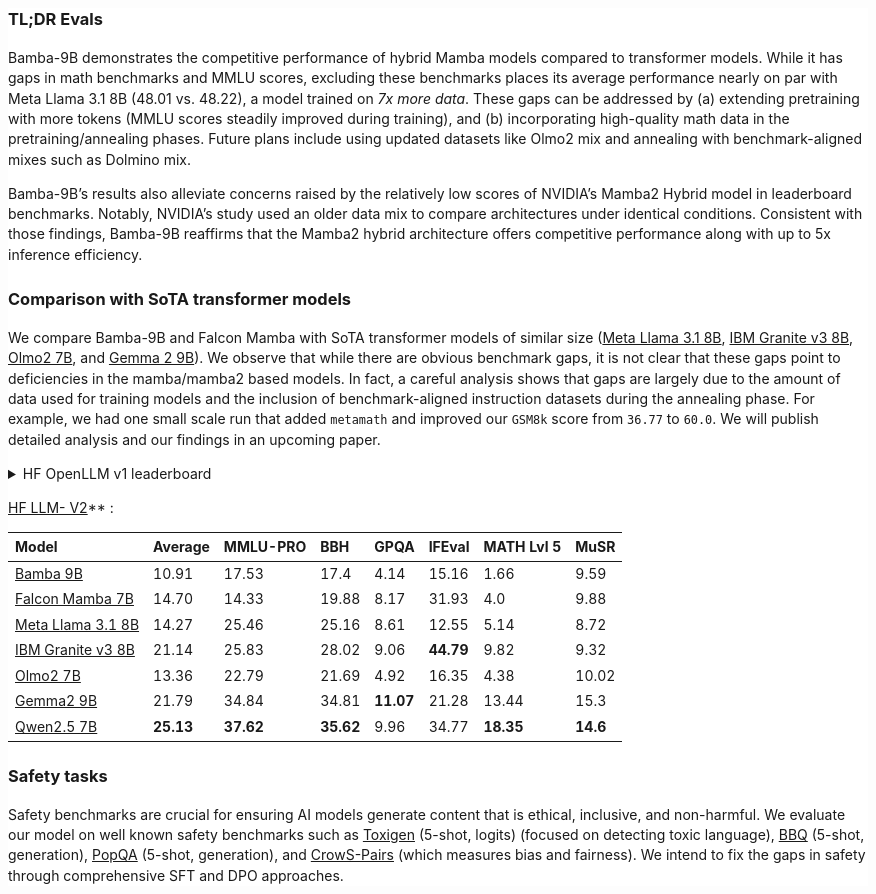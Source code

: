 ### TL;DR Evals
Bamba-9B demonstrates the competitive performance of hybrid Mamba models compared to transformer models. While it has gaps in math benchmarks and MMLU scores, excluding these benchmarks places its average performance nearly on par with Meta Llama 3.1 8B (48.01 vs. 48.22), a model trained on *7x more data*. These gaps can be addressed by (a) extending pretraining with more tokens (MMLU scores steadily improved during training), and (b) incorporating high-quality math data in the pretraining/annealing phases. Future plans include using updated datasets like Olmo2 mix and annealing with benchmark-aligned mixes such as Dolmino mix.

Bamba-9B’s results also alleviate concerns raised by the relatively low scores of NVIDIA’s Mamba2 Hybrid model in leaderboard benchmarks. Notably, NVIDIA’s study used an older data mix to compare architectures under identical conditions. Consistent with those findings, Bamba-9B reaffirms that the Mamba2 hybrid architecture offers competitive performance along with up to 5x inference efficiency.

### Comparison with SoTA transformer models

We compare Bamba-9B and Falcon Mamba with SoTA transformer models of similar size ([Meta Llama 3.1 8B](https://huggingface.co/meta-llama/Llama-3.1-8B), [IBM Granite v3 8B](https://huggingface.co/ibm-granite/granite-3.0-8b-base), [Olmo2 7B](https://huggingface.co/allenai/OLMo-2-1124-7B), and [Gemma 2 9B](https://huggingface.co/google/gemma-2-9b)). We observe that while there are obvious benchmark gaps, it is not clear that these gaps point to deficiencies in the mamba/mamba2 based models. In fact, a careful analysis shows that gaps are largely due to the amount of data used for training models and the inclusion of benchmark-aligned instruction datasets during the annealing phase. For example, we had one small scale run that added `metamath` and improved our `GSM8k` score from `36.77` to `60.0`. We will publish detailed analysis and our findings in an upcoming paper.


<details><summary>HF OpenLLM v1 leaderboard</summary></details>

[HF LLM- V2](https://huggingface.co/docs/leaderboards/open_llm_leaderboard/about)\*\* :

| Model | Average | MMLU-PRO | BBH | GPQA | IFEval | MATH Lvl 5 | MuSR |
| :---- | :---- | :---- | :---- | :---- | :---- | :---- | :---- |
| [Bamba 9B](https://huggingface.co/ibm-fms/Bamba-9B) | 10.91 | 17.53 | 17.4 | 4.14 | 15.16 | 1.66 | 9.59 |
| [Falcon Mamba 7B](https://huggingface.co/tiiuae/falcon-mamba-7b) | 14.70 | 14.33 | 19.88 | 8.17 | 31.93 | 4.0 | 9.88 |
| [Meta Llama 3.1 8B](https://huggingface.co/meta-llama/Llama-3.1-8B) | 14.27 | 25.46 | 25.16 | 8.61 | 12.55 | 5.14 | 8.72 |
| [IBM Granite v3 8B](https://huggingface.co/ibm-granite/granite-3.0-8b-base) | 21.14 | 25.83 | 28.02 | 9.06 | **44.79** | 9.82 | 9.32 |
| [Olmo2 7B](https://huggingface.co/allenai/OLMo-2-1124-7B) | 13.36 | 22.79 | 21.69 | 4.92 | 16.35 | 4.38 | 10.02 |
| [Gemma2 9B](https://huggingface.co/google/gemma-2-9b) | 21.79 | 34.84 | 34.81 | **11.07** | 21.28 | 13.44 | 15.3 |
| [Qwen2.5 7B](https://huggingface.co/Qwen/Qwen2.5-7B) | **25.13** | **37.62** | **35.62** | 9.96 | 34.77 | **18.35** | **14.6** |

### Safety tasks

Safety benchmarks are crucial for ensuring AI models generate content that is ethical, inclusive, and non-harmful. We evaluate our model on well known safety benchmarks such as [Toxigen](https://arxiv.org/pdf/2203.09509) (5-shot, logits) (focused on detecting toxic language), [BBQ](https://arxiv.org/pdf/2110.08193) (5-shot, generation), [PopQA](https://arxiv.org/pdf/2212.10511) (5-shot, generation), and [CrowS-Pairs](https://aclanthology.org/2020.emnlp-main.154.pdf) (which measures bias and fairness). We intend to fix the gaps in safety through comprehensive SFT and DPO approaches.
